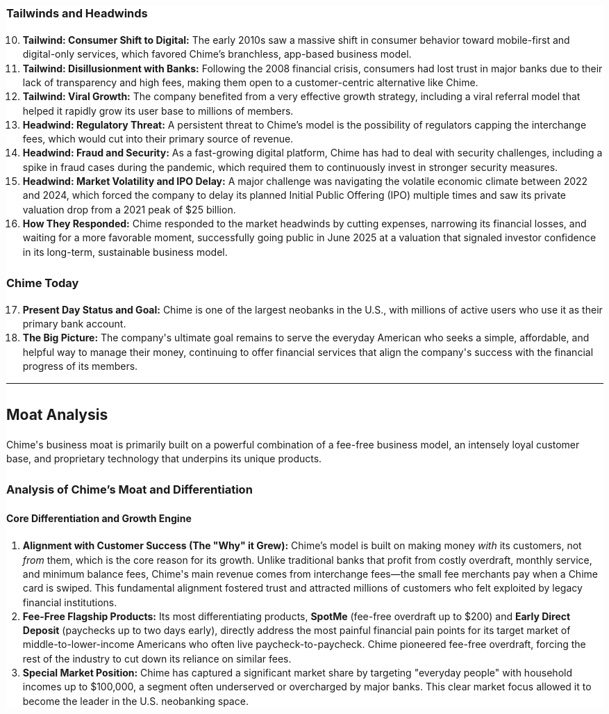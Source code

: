 ### Tailwinds and Headwinds

10. **Tailwind: Consumer Shift to Digital:** The early 2010s saw a massive shift in consumer behavior toward mobile-first and digital-only services, which favored Chime’s branchless, app-based business model.
11. **Tailwind: Disillusionment with Banks:** Following the 2008 financial crisis, consumers had lost trust in major banks due to their lack of transparency and high fees, making them open to a customer-centric alternative like Chime.
12. **Tailwind: Viral Growth:** The company benefited from a very effective growth strategy, including a viral referral model that helped it rapidly grow its user base to millions of members.
13. **Headwind: Regulatory Threat:** A persistent threat to Chime’s model is the possibility of regulators capping the interchange fees, which would cut into their primary source of revenue.
14. **Headwind: Fraud and Security:** As a fast-growing digital platform, Chime has had to deal with security challenges, including a spike in fraud cases during the pandemic, which required them to continuously invest in stronger security measures.
15. **Headwind: Market Volatility and IPO Delay:** A major challenge was navigating the volatile economic climate between 2022 and 2024, which forced the company to delay its planned Initial Public Offering (IPO) multiple times and saw its private valuation drop from a 2021 peak of $\$25$ billion.
16. **How They Responded:** Chime responded to the market headwinds by cutting expenses, narrowing its financial losses, and waiting for a more favorable moment, successfully going public in June 2025 at a valuation that signaled investor confidence in its long-term, sustainable business model.

### Chime Today

17. **Present Day Status and Goal:** Chime is one of the largest neobanks in the U.S., with millions of active users who use it as their primary bank account.
18. **The Big Picture:** The company's ultimate goal remains to serve the everyday American who seeks a simple, affordable, and helpful way to manage their money, continuing to offer financial services that align the company's success with the financial progress of its members.

---

## Moat Analysis

Chime's business moat is primarily built on a powerful combination of a fee-free business model, an intensely loyal customer base, and proprietary technology that underpins its unique products.

### Analysis of Chime’s Moat and Differentiation

#### Core Differentiation and Growth Engine

1.  **Alignment with Customer Success (The "Why" it Grew):** Chime’s model is built on making money *with* its customers, not *from* them, which is the core reason for its growth. Unlike traditional banks that profit from costly overdraft, monthly service, and minimum balance fees, Chime's main revenue comes from interchange fees—the small fee merchants pay when a Chime card is swiped. This fundamental alignment fostered trust and attracted millions of customers who felt exploited by legacy financial institutions.
2.  **Fee-Free Flagship Products:** Its most differentiating products, **SpotMe** (fee-free overdraft up to $200) and **Early Direct Deposit** (paychecks up to two days early), directly address the most painful financial pain points for its target market of middle-to-lower-income Americans who often live paycheck-to-paycheck. Chime pioneered fee-free overdraft, forcing the rest of the industry to cut down its reliance on similar fees.
3.  **Special Market Position:** Chime has captured a significant market share by targeting "everyday people" with household incomes up to \$100,000, a segment often underserved or overcharged by major banks. This clear market focus allowed it to become the leader in the U.S. neobanking space.

